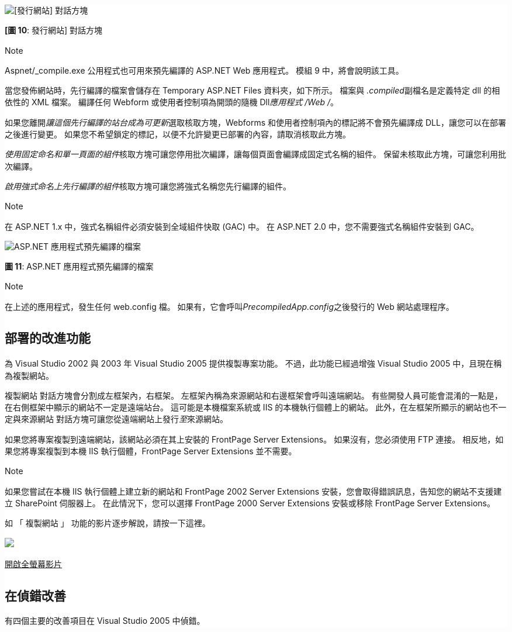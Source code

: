 
![[發行網站] 對話方塊](improvements-in-visual-studio-2005/_static/image7.jpg)

**[圖 10**: 發行網站] 對話方塊


> [!NOTE]
> Aspnet/_compile.exe 公用程式也可用來預先編譯的 ASP.NET Web 應用程式。 模組 9 中，將會說明該工具。


當您發佈網站時，先行編譯的檔案會儲存在 Temporary ASP.NET Files 資料夾，如下所示。 檔案與 *.compiled*副檔名是定義特定 dll 的相依性的 XML 檔案。 編譯任何 Webform 或使用者控制項為開頭的隨機 Dll*應用程式 /_Web /_*。

如果您離開*讓這個先行編譯的站台成為可更新*選取核取方塊，Webforms 和使用者控制項內的標記將不會預先編譯成 DLL，讓您可以在部署之後進行變更。 如果您不希望鎖定的標記，以便不允許變更已部署的內容，請取消核取此方塊。

*使用固定命名和單一頁面的組件*核取方塊可讓您停用批次編譯，讓每個頁面會編譯成固定式名稱的組件。 保留未核取此方塊，可讓您利用批次編譯。

*啟用強式命名上先行編譯的組件*核取方塊可讓您將強式名稱您先行編譯的組件。

> [!NOTE]
> 在 ASP.NET 1.x 中，強式名稱組件必須安裝到全域組件快取 (GAC) 中。 在 ASP.NET 2.0 中，您不需要強式名稱組件安裝到 GAC。


![ASP.NET 應用程式預先編譯的檔案](improvements-in-visual-studio-2005/_static/image8.jpg)

**圖 11**: ASP.NET 應用程式預先編譯的檔案


> [!NOTE]
> 在上述的應用程式，發生任何 web.config 檔。 如果有，它會呼叫*PrecompiledApp.config*之後發行的 Web 網站處理程序。


## <a name="improvements-in-deployment"></a>部署的改進功能

為 Visual Studio 2002 與 2003 年 Visual Studio 2005 提供複製專案功能。 不過，此功能已經過增強 Visual Studio 2005 中，且現在稱為複製網站。

複製網站 對話方塊會分割成左框架內，右框架。 左框架內稱為來源網站和右邊框架會呼叫遠端網站。 有些開發人員可能會混淆的一點是，在右側框架中顯示的網站不一定是遠端站台。 這可能是本機檔案系統或 IIS 的本機執行個體上的網站。 此外，在左框架所顯示的網站也不一定與來源網站 對話方塊可讓您從遠端網站上發行*至*來源網站。

如果您將專案複製到遠端網站，該網站必須在其上安裝的 FrontPage Server Extensions。 如果沒有，您必須使用 FTP 連接。 相反地，如果您將專案複製到本機 IIS 執行個體，FrontPage Server Extensions 並不需要。

> [!NOTE]
> 如果您嘗試在本機 IIS 執行個體上建立新的網站和 FrontPage 2002 Server Extensions 安裝，您會取得錯誤訊息，告知您的網站不支援建立 SharePoint 伺服器上。 在此情況下，您可以選擇 FrontPage 2000 Server Extensions 安裝或移除 FrontPage Server Extensions。


如 「 複製網站 」 功能的影片逐步解說，請按一下這裡。


![](improvements-in-visual-studio-2005/_static/image4.png)


[開啟全螢幕影片](improvements-in-visual-studio-2005/_static/copysite1.wmv)


## <a name="improvements-in-debugging"></a>在偵錯改善

有四個主要的改善項目在 Visual Studio 2005 中偵錯。
